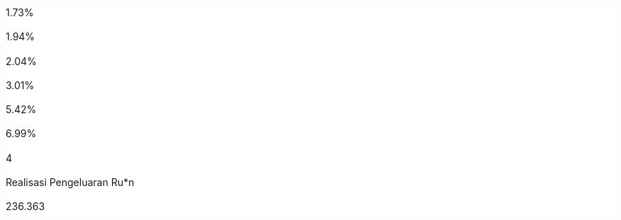 <p><span class="font6">1.73%</span></p></td><td style="vertical-align:top;">
<p><span class="font6">1.94%</span></p></td><td style="vertical-align:top;">
<p><span class="font6">2.04%</span></p></td><td style="vertical-align:top;">
<p><span class="font6">3.01%</span></p></td><td style="vertical-align:top;">
<p><span class="font6">5.42%</span></p></td><td style="vertical-align:top;">
<p><span class="font6">6.99%</span></p></td></tr>
<tr><td style="vertical-align:top;">
<p><span class="font6">4</span></p></td><td style="vertical-align:top;">
<p><span class="font6">Realisasi Pengeluaran Ru*n</span></p></td><td style="vertical-align:top;">
<p><span class="font6">236.363</span></p></td><td style="vertical-align:top;">
